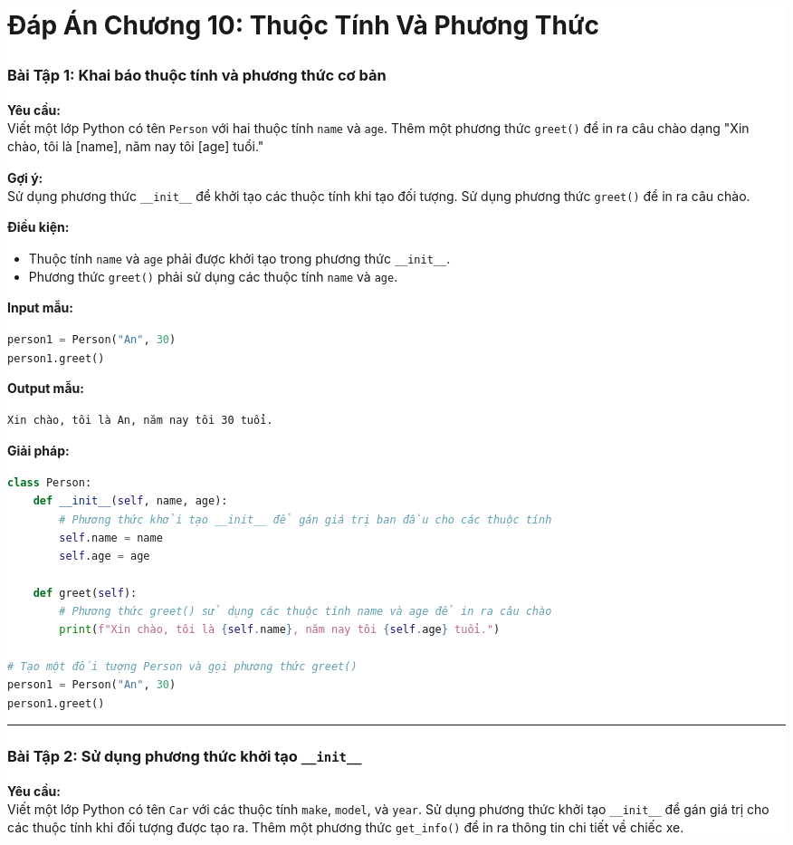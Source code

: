 # Đáp Án Chương 10: Thuộc Tính Và Phương Thức

### Bài Tập 1: Khai báo thuộc tính và phương thức cơ bản

**Yêu cầu:**  
Viết một lớp Python có tên `Person` với hai thuộc tính `name` và `age`. Thêm một phương thức `greet()` để in ra câu chào dạng "Xin chào, tôi là [name], năm nay tôi [age] tuổi."

**Gợi ý:**  
Sử dụng phương thức `__init__` để khởi tạo các thuộc tính khi tạo đối tượng. Sử dụng phương thức `greet()` để in ra câu chào.

**Điều kiện:**

- Thuộc tính `name` và `age` phải được khởi tạo trong phương thức `__init__`.
- Phương thức `greet()` phải sử dụng các thuộc tính `name` và `age`.

**Input mẫu:**

```python
person1 = Person("An", 30)
person1.greet()
```

**Output mẫu:**

```
Xin chào, tôi là An, năm nay tôi 30 tuổi.
```

**Giải pháp:**

```python
class Person:
    def __init__(self, name, age):
        # Phương thức khởi tạo __init__ để gán giá trị ban đầu cho các thuộc tính
        self.name = name
        self.age = age

    def greet(self):
        # Phương thức greet() sử dụng các thuộc tính name và age để in ra câu chào
        print(f"Xin chào, tôi là {self.name}, năm nay tôi {self.age} tuổi.")

# Tạo một đối tượng Person và gọi phương thức greet()
person1 = Person("An", 30)
person1.greet()
```

---

### Bài Tập 2: Sử dụng phương thức khởi tạo `__init__`

**Yêu cầu:**  
Viết một lớp Python có tên `Car` với các thuộc tính `make`, `model`, và `year`. Sử dụng phương thức khởi tạo `__init__` để gán giá trị cho các thuộc tính khi đối tượng được tạo ra. Thêm một phương thức `get_info()` để in ra thông tin chi tiết về chiếc xe.
